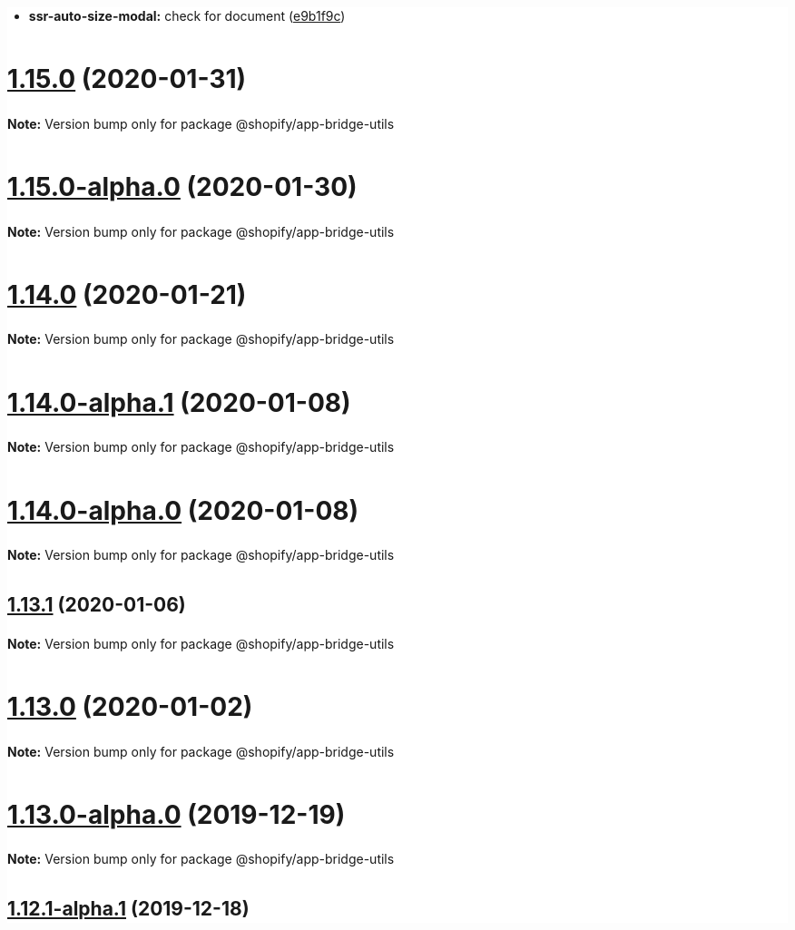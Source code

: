 - **ssr-auto-size-modal:** check for document ([e9b1f9c](https://github.com/Shopify/app-bridge/commit/e9b1f9c9868cbd391e92bd7a6114fb56788ed5e6))

# [1.15.0](https://github.com/Shopify/app-bridge/compare/v1.15.0-alpha.0...v1.15.0) (2020-01-31)

**Note:** Version bump only for package @shopify/app-bridge-utils

# [1.15.0-alpha.0](https://github.com/Shopify/app-bridge/compare/v1.14.0...v1.15.0-alpha.0) (2020-01-30)

**Note:** Version bump only for package @shopify/app-bridge-utils

# [1.14.0](https://github.com/Shopify/app-bridge/compare/v1.14.0-alpha.1...v1.14.0) (2020-01-21)

**Note:** Version bump only for package @shopify/app-bridge-utils

# [1.14.0-alpha.1](https://github.com/Shopify/app-bridge/compare/v1.14.0-alpha.0...v1.14.0-alpha.1) (2020-01-08)

**Note:** Version bump only for package @shopify/app-bridge-utils

# [1.14.0-alpha.0](https://github.com/Shopify/app-bridge/compare/v1.13.1...v1.14.0-alpha.0) (2020-01-08)

**Note:** Version bump only for package @shopify/app-bridge-utils

## [1.13.1](https://github.com/Shopify/app-bridge/compare/v1.13.0...v1.13.1) (2020-01-06)

**Note:** Version bump only for package @shopify/app-bridge-utils

# [1.13.0](https://github.com/Shopify/app-bridge/compare/v1.13.0-alpha.0...v1.13.0) (2020-01-02)

**Note:** Version bump only for package @shopify/app-bridge-utils

# [1.13.0-alpha.0](https://github.com/Shopify/app-bridge/compare/v1.12.1-alpha.1...v1.13.0-alpha.0) (2019-12-19)

**Note:** Version bump only for package @shopify/app-bridge-utils

## [1.12.1-alpha.1](https://github.com/Shopify/app-bridge/compare/v1.12.1-alpha.0...v1.12.1-alpha.1) (2019-12-18)
